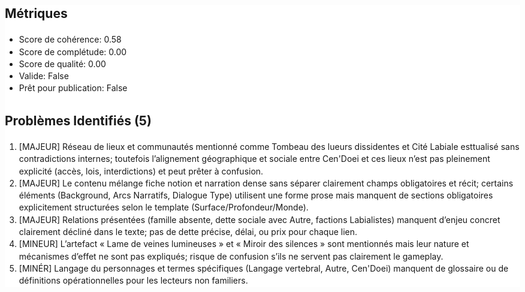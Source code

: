 ## Métriques

- Score de cohérence: 0.58
- Score de complétude: 0.00
- Score de qualité: 0.00
- Valide: False
- Prêt pour publication: False

## Problèmes Identifiés (5)

1. [MAJEUR] Réseau de lieux et communautés mentionné comme Tombeau des lueurs dissidentes et Cité Labiale esttualisé sans contradictions internes; toutefois l’alignement géographique et sociale entre Cen'Doei et ces lieux n’est pas pleinement explicité (accès, lois, interdictions) et peut prêter à confusion.
2. [MAJEUR] Le contenu mélange fiche notion et narration dense sans séparer clairement champs obligatoires et récit; certains éléments (Background, Arcs Narratifs, Dialogue Type) utilisent une forme prose mais manquent de sections obligatoires explicitement structurées selon le template (Surface/Profondeur/Monde).
3. [MAJEUR] Relations présentées (famille absente, dette sociale avec Autre, factions Labialistes) manquent d’enjeu concret clairement décliné dans le texte; pas de dette précise, délai, ou prix pour chaque lien.
4. [MINEUR] L’artefact « Lame de veines lumineuses » et « Miroir des silences » sont mentionnés mais leur nature et mécanismes d’effet ne sont pas expliqués; risque de confusion s’ils ne servent pas clairement le gameplay.
5. [MINÉR] Langage du personnages et termes spécifiques (Langage vertebral, Autre, Cen'Doei) manquent de glossaire ou de définitions opérationnelles pour les lecteurs non familiers.
